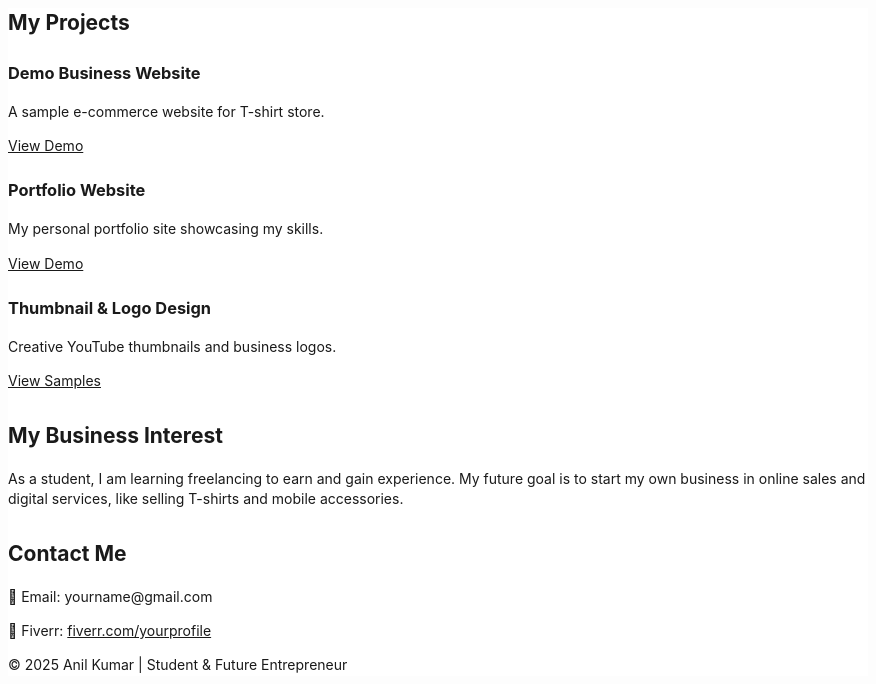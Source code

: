   <section id="projects">
    <h2>My Projects</h2>
    <div class="projects">
      <div class="card">
        <h3>Demo Business Website</h3>
        <p>A sample e-commerce website for T-shirt store.</p>
        <a href="#">View Demo</a>
      </div>
      <div class="card">
        <h3>Portfolio Website</h3>
        <p>My personal portfolio site showcasing my skills.</p>
        <a href="#">View Demo</a>
      </div>
      <div class="card">
        <h3>Thumbnail & Logo Design</h3>
        <p>Creative YouTube thumbnails and business logos.</p>
        <a href="#">View Samples</a>
      </div>
    </div>
  </section>

  <section id="business">
    <h2>My Business Interest</h2>
    <p>As a student, I am learning freelancing to earn and gain experience. 
       My future goal is to start my own business in online sales and digital services, 
       like selling T-shirts and mobile accessories.</p>
  </section>

  <section id="contact">
    <h2>Contact Me</h2>
    <p>📩 Email: yourname@gmail.com</p>
    <p>💼 Fiverr: <a href="https://www.fiverr.com/yourprofile" target="_blank">fiverr.com/yourprofile</a></p>
  </section>

  <footer>
    <p>© 2025 Anil Kumar | Student & Future Entrepreneur</p>
  </footer>

</body>
</html>
